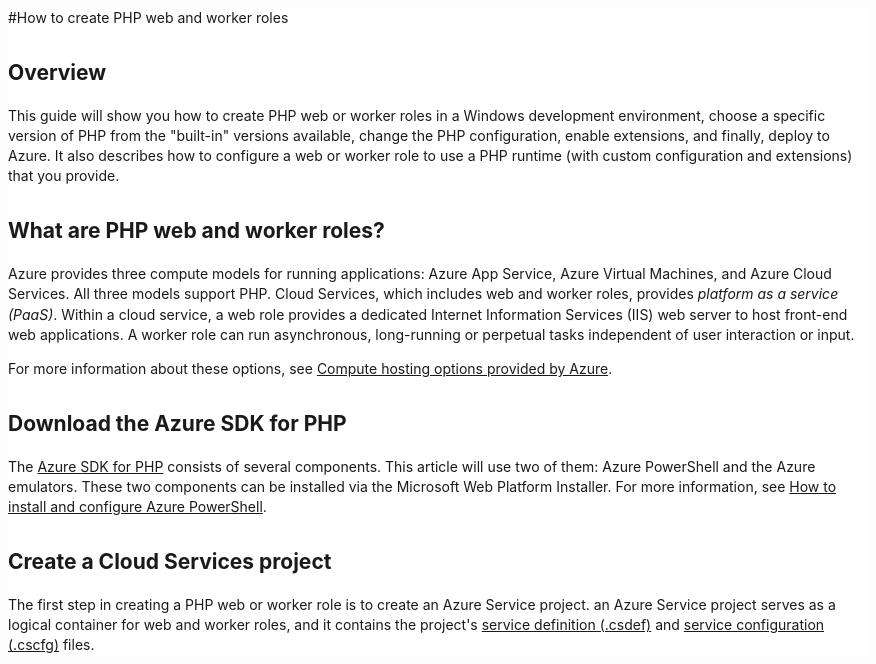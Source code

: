 <properties
	pageTitle="PHP web and worker roles | Microsoft Azure"
	description="A guide to creating PHP web and worker roles in an Azure cloud service, and configuring the PHP runtime."
	services=""
	documentationCenter="php"
	authors="rmcmurray"
	manager="erikre"
	editor=""/>

<tags
	ms.service="cloud-services"
	ms.workload="tbd"
	ms.tgt_pltfrm="na"
	ms.devlang="PHP"
	ms.topic="article"
	ms.date="11/01/2016"
	ms.author="robmcm"/>

#How to create PHP web and worker roles

## Overview

This guide will show you how to create PHP web or worker roles in a Windows development environment, choose a specific version of PHP from the "built-in" versions available, change the PHP configuration, enable extensions, and finally, deploy to Azure. It also describes how to configure a web or worker role to use a PHP runtime (with custom configuration and extensions) that you provide.

## What are PHP web and worker roles?

Azure provides three compute models for running applications: Azure App Service, Azure Virtual Machines, and Azure Cloud Services. All three models support PHP. Cloud Services, which includes web and worker roles, provides *platform as a service (PaaS)*. Within a cloud service, a web role provides a dedicated Internet Information Services (IIS) web server to host front-end web applications. A worker role can run asynchronous, long-running or perpetual tasks independent of user interaction or input.

For more information about these options, see [Compute hosting options provided by Azure](./cloud-services/cloud-services-choose-me.md).

## Download the Azure SDK for PHP

The [Azure SDK for PHP] consists of several components. This article will use two of them: Azure PowerShell and the Azure emulators. These two components can be installed via the Microsoft Web Platform Installer. For more information, see [How to install and configure Azure PowerShell](powershell-install-configure.md).

## Create a Cloud Services project

The first step in creating a PHP web or worker role is to create an Azure Service project. an Azure Service project serves as a logical container for web and worker roles, and it contains the project's [service definition (.csdef)] and [service configuration (.cscfg)] files.


[Azure SDK for PHP]: /develop/php/common-tasks/download-php-sdk/
[install ps and emulators]: http://go.microsoft.com/fwlink/p/?linkid=320376&clcid=0x409
[service definition (.csdef)]: http://msdn.microsoft.com/library/windowsazure/ee758711.aspx
[service configuration (.cscfg)]: http://msdn.microsoft.com/library/windowsazure/ee758710.aspx
[iis.net]: http://www.iis.net/
[sql native client]: http://msdn.microsoft.com/sqlserver/aa937733.aspx
[sqlsrv drivers]: http://php.net/sqlsrv
[sqlncli.msi x64 installer]: http://go.microsoft.com/fwlink/?LinkID=239648
